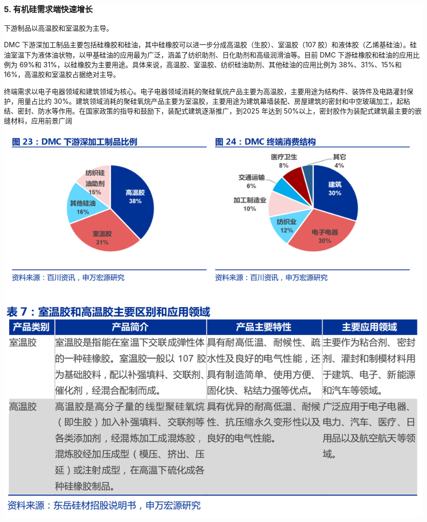 ### 5. 有机硅需求端快速增长  

下游制品以高温胶和室温胶为主导。

DMC 下游深加工制品主要包括硅橡胶和硅油，其中硅橡胶可以进一步分成高温胶（生胶）、室温胶（107 胶）和液体胶（乙烯基硅油）。硅油室温下为液体油状物，以甲基硅油的应用最为广泛，涵盖了纺织助剂、日化助剂和高级润滑油等。目前 DMC 下游硅橡胶和硅油的应用比例为 69%和 31%，以硅橡胶为主要用途。具体来说，高温胶、室温胶、纺织硅油助剂、其他硅油的应用比例为 38%、31%、15%和 16%，高温胶和室温胶占据绝对主导。

终端需求以电子电器领域和建筑领域为核心。电子电器领域消耗的聚硅氧烷产品主要为高温胶，主要用途为结构件、装饰件及电路灌封保护，用量占比约 30%。建筑领域消耗的聚硅氧烷产品主要为室温胶，主要用途为建筑幕墙装配、房屋建筑的密封和中空玻璃加工，起粘结、密封、防水等作用。在国家政策的指导和鼓励下，装配式建筑逐渐推广，到2025 年达到 50%以上，密封胶作为装配式建筑最主要的嵌缝材料，应用前景广阔  

![image-20210919173823344](硅(20210919).assets/image-20210919173823344.png)

![image-20210919173844668](硅(20210919).assets/image-20210919173844668.png)
